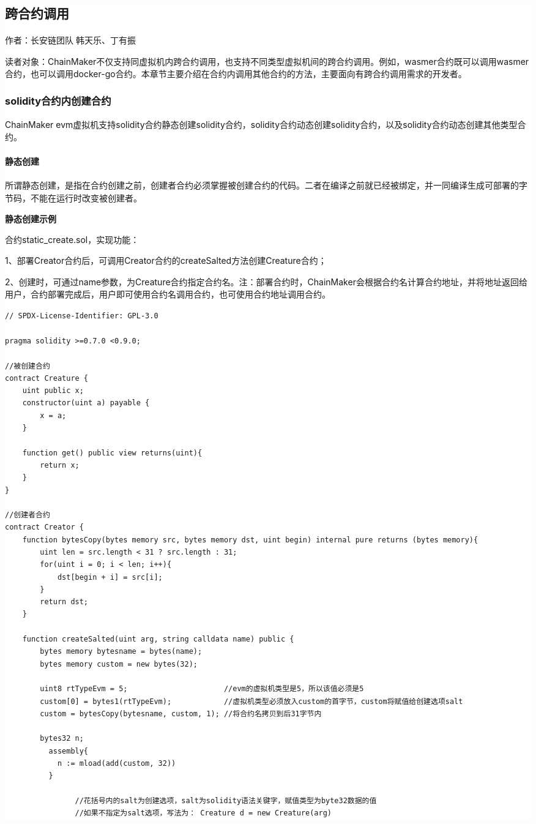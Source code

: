 ## 跨合约调用
作者：长安链团队 韩天乐、丁有振

读者对象：ChainMaker不仅支持同虚拟机内跨合约调用，也支持不同类型虚拟机间的跨合约调用。例如，wasmer合约既可以调用wasmer合约，也可以调用docker-go合约。本章节主要介绍在合约内调用其他合约的方法，主要面向有跨合约调用需求的开发者。

### solidity合约内创建合约

ChainMaker evm虚拟机支持solidity合约静态创建solidity合约，solidity合约动态创建solidity合约，以及solidity合约动态创建其他类型合约。

#### 静态创建

所谓静态创建，是指在合约创建之前，创建者合约必须掌握被创建合约的代码。二者在编译之前就已经被绑定，并一同编译生成可部署的字节码，不能在运行时改变被创建者。

**静态创建示例**

合约static_create.sol，实现功能：

1、部署Creator合约后，可调用Creator合约的createSalted方法创建Creature合约；

2、创建时，可通过name参数，为Creature合约指定合约名。注：部署合约时，ChainMaker会根据合约名计算合约地址，并将地址返回给用户，合约部署完成后，用户即可使用合约名调用合约，也可使用合约地址调用合约。

```solidity
// SPDX-License-Identifier: GPL-3.0

pragma solidity >=0.7.0 <0.9.0;

//被创建合约
contract Creature {
    uint public x;
    constructor(uint a) payable {
        x = a;
    }

    function get() public view returns(uint){
        return x;
    }
}

//创建者合约
contract Creator {
    function bytesCopy(bytes memory src, bytes memory dst, uint begin) internal pure returns (bytes memory){
        uint len = src.length < 31 ? src.length : 31;
        for(uint i = 0; i < len; i++){
            dst[begin + i] = src[i];
        }
        return dst;
    }

    function createSalted(uint arg, string calldata name) public {
	    bytes memory bytesname = bytes(name);
        bytes memory custom = new bytes(32);

        uint8 rtTypeEvm = 5;                      //evm的虚拟机类型是5，所以该值必须是5
        custom[0] = bytes1(rtTypeEvm);            //虚拟机类型必须放入custom的首字节，custom将赋值给创建选项salt
        custom = bytesCopy(bytesname, custom, 1); //将合约名拷贝到后31字节内

        bytes32 n;
	      assembly{
	        n := mload(add(custom, 32))
	      }

				//花括号内的salt为创建选项，salt为solidity语法关键字，赋值类型为byte32数据的值
				//如果不指定为salt选项，写法为： Creature d = new Creature(arg)
```